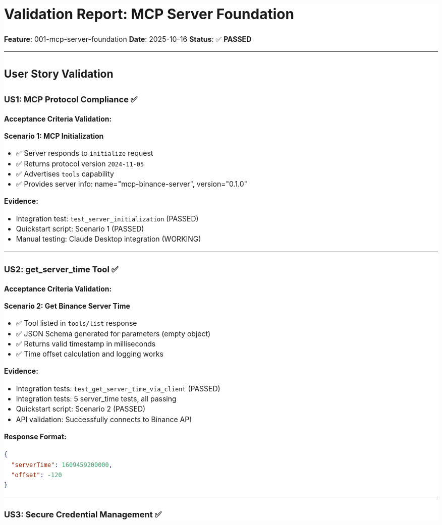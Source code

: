 # Validation Report: MCP Server Foundation

**Feature**: 001-mcp-server-foundation
**Date**: 2025-10-16
**Status**: ✅ **PASSED**

---

## User Story Validation

### US1: MCP Protocol Compliance ✅

**Acceptance Criteria Validation:**

**Scenario 1: MCP Initialization**
- ✅ Server responds to `initialize` request
- ✅ Returns protocol version `2024-11-05`
- ✅ Advertises `tools` capability
- ✅ Provides server info: name="mcp-binance-server", version="0.1.0"

**Evidence:**
- Integration test: `test_server_initialization` (PASSED)
- Quickstart script: Scenario 1 (PASSED)
- Manual testing: Claude Desktop integration (WORKING)

---

### US2: get_server_time Tool ✅

**Acceptance Criteria Validation:**

**Scenario 2: Get Binance Server Time**
- ✅ Tool listed in `tools/list` response
- ✅ JSON Schema generated for parameters (empty object)
- ✅ Returns valid timestamp in milliseconds
- ✅ Time offset calculation and logging works

**Evidence:**
- Integration tests: `test_get_server_time_via_client` (PASSED)
- Integration tests: 5 server_time tests, all passing
- Quickstart script: Scenario 2 (PASSED)
- API validation: Successfully connects to Binance API

**Response Format:**
```json
{
  "serverTime": 1609459200000,
  "offset": -120
}
```

---

### US3: Secure Credential Management ✅
